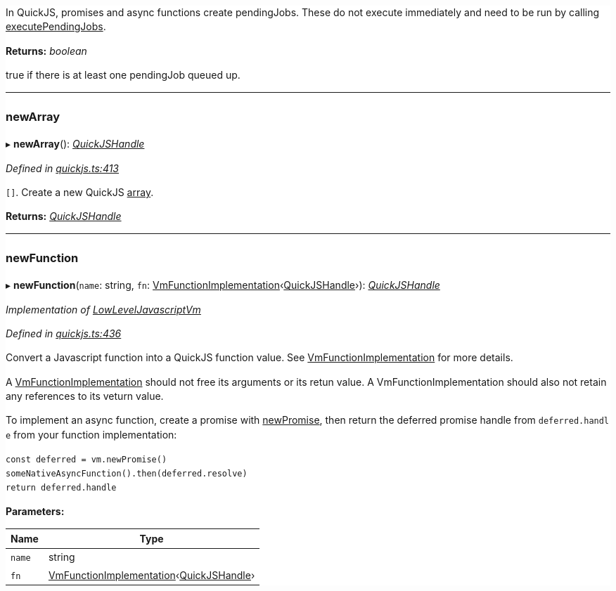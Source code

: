 In QuickJS, promises and async functions create pendingJobs. These do not execute
immediately and need to be run by calling [executePendingJobs](quickjsvm.md#executependingjobs).

**Returns:** *boolean*

true if there is at least one pendingJob queued up.

___

###  newArray

▸ **newArray**(): *[QuickJSHandle](../globals.md#quickjshandle)*

*Defined in [quickjs.ts:413](https://github.com/justjake/quickjs-emscripten/blob/master/ts/quickjs.ts#L413)*

`[]`.
Create a new QuickJS [array](https://developer.mozilla.org/en-US/docs/Web/JavaScript/Reference/Global_Objects/Array).

**Returns:** *[QuickJSHandle](../globals.md#quickjshandle)*

___

###  newFunction

▸ **newFunction**(`name`: string, `fn`: [VmFunctionImplementation](../globals.md#vmfunctionimplementation)‹[QuickJSHandle](../globals.md#quickjshandle)›): *[QuickJSHandle](../globals.md#quickjshandle)*

*Implementation of [LowLevelJavascriptVm](../interfaces/lowleveljavascriptvm.md)*

*Defined in [quickjs.ts:436](https://github.com/justjake/quickjs-emscripten/blob/master/ts/quickjs.ts#L436)*

Convert a Javascript function into a QuickJS function value.
See [VmFunctionImplementation](../globals.md#vmfunctionimplementation) for more details.

A [VmFunctionImplementation](../globals.md#vmfunctionimplementation) should not free its arguments or its retun
value. A VmFunctionImplementation should also not retain any references to
its veturn value.

To implement an async function, create a promise with [newPromise](quickjsvm.md#newpromise), then
return the deferred promise handle from `deferred.handle` from your
function implementation:

```
const deferred = vm.newPromise()
someNativeAsyncFunction().then(deferred.resolve)
return deferred.handle
```

**Parameters:**

Name | Type |
------ | ------ |
`name` | string |
`fn` | [VmFunctionImplementation](../globals.md#vmfunctionimplementation)‹[QuickJSHandle](../globals.md#quickjshandle)› |
